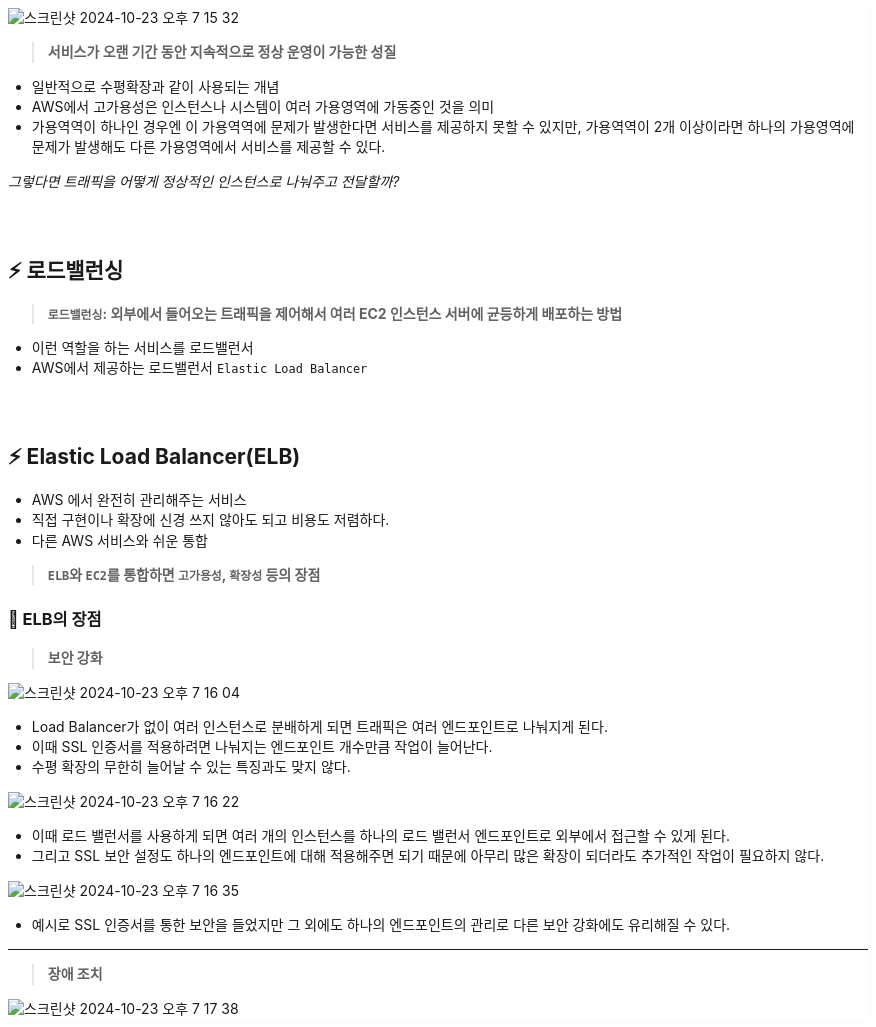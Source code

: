 <img width="300" alt="스크린샷 2024-10-23 오후 7 15 32" src="https://github.com/user-attachments/assets/9ad4f577-0c16-42d0-8fd0-9bd0c900ee83">

> **서비스가 오랜 기간 동안 지속적으로 정상 운영이 가능한 성질**

- 일반적으로 수평확장과 같이 사용되는 개념
- AWS에서 고가용성은 인스턴스나 시스템이 여러 가용영역에 가동중인 것을 의미
- 가용역역이 하나인 경우엔 이 가용역역에 문제가 발생한다면 서비스를 제공하지 못할 수 있지만, 가용역역이 2개 이상이라면 하나의 가용영역에 문제가 발생해도 다른 가용영역에서 서비스를 제공할 수 있다.

*그렇다면 트래픽을 어떻게 정상적인 인스턴스로 나눠주고 전달할까?*

<br/>

## ⚡️ 로드밸런싱

> **`로드밸런싱`: 외부에서 들어오는 트래픽을 제어해서 여러 EC2 인스턴스 서버에 균등하게 배포하는 방법** 

- 이런 역할을 하는 서비스를 로드밸런서
- AWS에서 제공하는 로드밸런서 `Elastic Load Balancer`

<br/>

## ⚡️ Elastic Load Balancer(ELB)

- AWS 에서 완전히 관리해주는 서비스
- 직접 구현이나 확장에 신경 쓰지 않아도 되고 비용도 저렴하다.
- 다른 AWS 서비스와 쉬운 통합

> **`ELB`와 `EC2`를 통합하면 `고가용성`, `확장성` 등의 장점**

### 🔋 ELB의 장점

> **보안 강화**

<img width="300" alt="스크린샷 2024-10-23 오후 7 16 04" src="https://github.com/user-attachments/assets/595f2e60-55a8-4042-80d0-0c8befcc572d">

- Load Balancer가 없이 여러 인스턴스로 분배하게 되면 트래픽은 여러 엔드포인트로 나눠지게 된다. 
- 이때 SSL 인증서를 적용하려면 나눠지는 엔드포인트 개수만큼 작업이 늘어난다.
- 수평 확장의 무한히 늘어날 수 있는 특징과도 맞지 않다.

<img width="300" alt="스크린샷 2024-10-23 오후 7 16 22" src="https://github.com/user-attachments/assets/aae9c85f-5761-4e31-9cbd-954e927a26a6">

- 이때 로드 밸런서를 사용하게 되면 여러 개의 인스턴스를 하나의 로드 밸런서 엔드포인트로 외부에서 접근할 수 있게 된다.
- 그리고 SSL 보안 설정도 하나의 엔드포인트에 대해 적용해주면 되기 때문에 아무리 많은 확장이 되더라도 추가적인 작업이 필요하지 않다.

<img width="300" alt="스크린샷 2024-10-23 오후 7 16 35" src="https://github.com/user-attachments/assets/79891e77-05ba-4d3a-add0-227ab79056ed">

- 예시로 SSL 인증서를 통한 보안을 들었지만 그 외에도 하나의 엔드포인트의 관리로 다른 보안 강화에도 유리해질 수 있다.

---

> **장애 조치**

<img width="400" alt="스크린샷 2024-10-23 오후 7 17 38" src="https://github.com/user-attachments/assets/3d19b739-8920-423a-a3ed-0129b1730f66">
